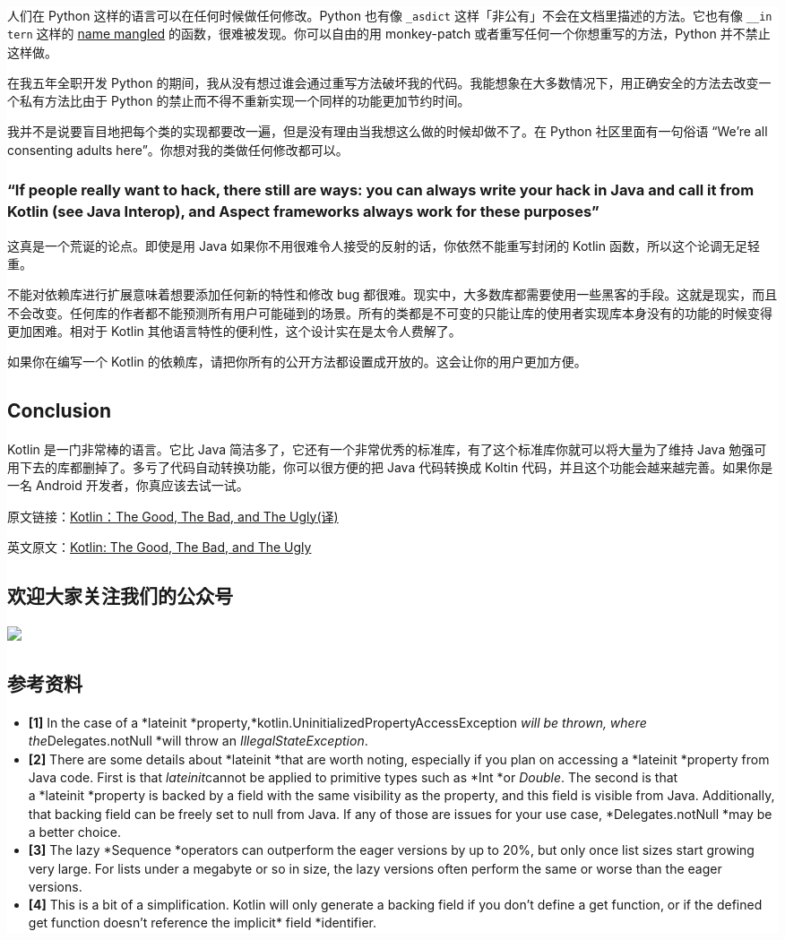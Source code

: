 人们在 Python 这样的语言可以在任何时候做任何修改。Python 也有像 `_asdict` 这样「非公有」不会在文档里描述的方法。它也有像 `__intern` 这样的 [name mangled](https://zh.wikipedia.org/wiki/Visual_C%2B%2B%E5%90%8D%E5%AD%97%E4%BF%AE%E9%A5%B0) 的函数，很难被发现。你可以自由的用 monkey-patch 或者重写任何一个你想重写的方法，Python 并不禁止这样做。


在我五年全职开发 Python 的期间，我从没有想过谁会通过重写方法破坏我的代码。我能想象在大多数情况下，用正确安全的方法去改变一个私有方法比由于 Python 的禁止而不得不重新实现一个同样的功能更加节约时间。

我并不是说要盲目地把每个类的实现都要改一遍，但是没有理由当我想这么做的时候却做不了。在 Python 社区里面有一句俗语 “We’re all consenting adults here”。你想对我的类做任何修改都可以。

### “If people really want to hack, there still are ways: you can always write your hack in Java and call it from Kotlin (see Java Interop), and Aspect frameworks always work for these purposes”

这真是一个荒诞的论点。即使是用 Java 如果你不用很难令人接受的反射的话，你依然不能重写封闭的 Kotlin 函数，所以这个论调无足轻重。

不能对依赖库进行扩展意味着想要添加任何新的特性和修改 bug 都很难。现实中，大多数库都需要使用一些黑客的手段。这就是现实，而且不会改变。任何库的作者都不能预测所有用户可能碰到的场景。所有的类都是不可变的只能让库的使用者实现库本身没有的功能的时候变得更加困难。相对于 Kotlin 其他语言特性的便利性，这个设计实在是太令人费解了。

如果你在编写一个 Kotlin 的依赖库，请把你所有的公开方法都设置成开放的。这会让你的用户更加方便。

## Conclusion

Kotlin 是一门非常棒的语言。它比 Java 简洁多了，它还有一个非常优秀的标准库，有了这个标准库你就可以将大量为了维持 Java 勉强可用下去的库都删掉了。多亏了代码自动转换功能，你可以很方便的把 Java 代码转换成 Koltin 代码，并且这个功能会越来越完善。如果你是一名 Android 开发者，你真应该去试一试。

原文链接：[Kotlin：The Good, The Bad, and The Ugly(译)](http://ohmerhe.com/2016/08/27/kotlin_good_bad_bugly/)

英文原文：[Kotlin: The Good, The Bad, and The Ugly](https://medium.com/keepsafe-engineering/kotlin-the-good-the-bad-and-the-ugly-bf5f09b87e6f#.s0t91g9xn)


## 欢迎大家关注我们的公众号

![](http://7xpox6.com1.z0.glb.clouddn.com/qrcode_for_gh_b2ad0581a6c4_430.jpg?imageView2/2/w/320) 

## 参考资料 
- **[1]** In the case of a *lateinit *property,*kotlin.UninitializedPropertyAccessException *will be thrown, where the*Delegates.notNull *will throw an *IllegalStateException*.
- **[2]** There are some details about *lateinit *that are worth noting, especially if you plan on accessing a *lateinit *property from Java code. First is that *lateinit*cannot be applied to primitive types such as *Int *or *Double*. The second is that a *lateinit *property is backed by a field with the same visibility as the property, and this field is visible from Java. Additionally, that backing field can be freely set to null from Java. If any of those are issues for your use case, *Delegates.notNull *may be a better choice.
- **[3]** The lazy *Sequence *operators can outperform the eager versions by up to 20%, but only once list sizes start growing very large. For lists under a megabyte or so in size, the lazy versions often perform the same or worse than the eager versions.
- **[4]** This is a bit of a simplification. Kotlin will only generate a backing field if you don’t define a get function, or if the defined get function doesn’t reference the implicit* field *identifier.
